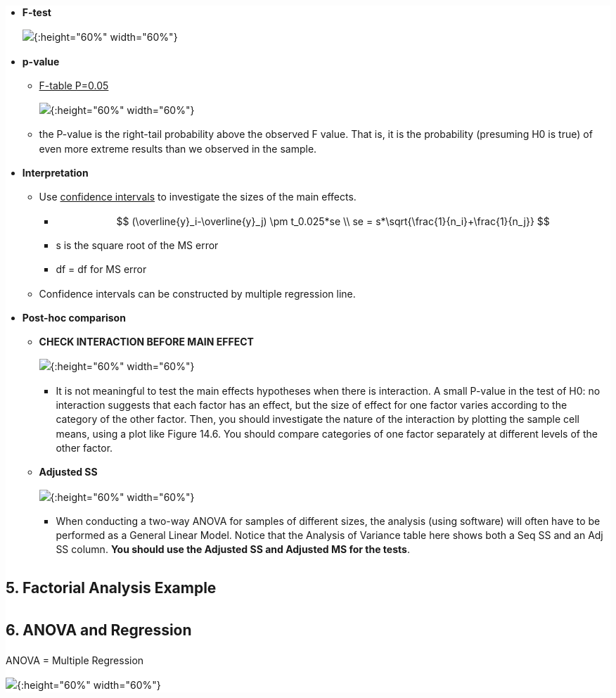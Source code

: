         

  - **F-test**

    ![](https://suntarliarzn-1258316859.cos.ap-chongqing.myqcloud.com/social%20science/04%20Inferential%20statistics/week%206%20ANOVA/07%20overall%20f-test.jpg){:height="60%" width="60%"}

  - **p-value**

    - [F-table P=0.05](http://www.tutor-homework.com/statistics_tables/f-table-0.05.html)

      ![](https://suntarliarzn-1258316859.cos.ap-chongqing.myqcloud.com/social%20science/04%20Inferential%20statistics/week%206%20ANOVA/09%20p%20value.jpg){:height="60%" width="60%"}

    - the P-value is the right-tail probability above the observed F value. That is, it is the probability (presuming H0 is true) of even more extreme results than we observed in the sample.

  - **Interpretation**

    - Use [confidence intervals](https://suntarliarzn.github.io/2020/10/12/Inferential-Statistics(8)-Multiple-Regression.html#single-test) to investigate the sizes of the main effects. 

      - $$
        (\overline{y}_i-\overline{y}_j) \pm t_0.025*se \\
        se = s*\sqrt{\frac{1}{n_i}+\frac{1}{n_j}}
        $$

      - s is the square root of the MS error

      - df = df for MS error

    - Confidence intervals can be constructed by multiple regression line.

  - **Post-hoc comparison**

    - **CHECK INTERACTION BEFORE MAIN EFFECT**

      ![](https://suntarliarzn-1258316859.cos.ap-chongqing.myqcloud.com/social%20science/04%20Inferential%20statistics/week%206%20ANOVA/08%20pairwise%20comparison.jpg){:height="60%" width="60%"}

      - It is not meaningful to test the main effects hypotheses when there is interaction. A small P-value in the test of H0: no interaction suggests that each factor has an effect, but the size of effect for one factor varies according to the category of the other factor. Then, you should investigate the nature of the interaction by plotting the sample cell means, using a plot like Figure 14.6. You should compare categories of one factor separately at different levels of the other factor.

    - **Adjusted SS**

      ![](https://suntarliarzn-1258316859.cos.ap-chongqing.myqcloud.com/social%20science/04%20Inferential%20statistics/week%206%20ANOVA/10%20interaction%20and%20main%20effect.jpg){:height="60%" width="60%"}

      - When conducting a two-way ANOVA for samples of different sizes, the analysis (using software) will often have to be performed as a General Linear Model. Notice that the Analysis of Variance table here shows both a Seq SS and an Adj SS column. **You should use the Adjusted SS and Adjusted MS for the tests**.



## 5. Factorial Analysis Example

<video id="video" src="https://suntarliarzn-1258316859.cos.ap-chongqing.myqcloud.com/social%20science/04%20Inferential%20statistics/week%206%20ANOVA/4.5.05%20Factorial%20ANOVA%20-%20Assumptions%20and%20tests.mp4"  controls="" preload="none" width="560" height="315"  poster="https://suntarliarzn-1258316859.cos.ap-chongqing.myqcloud.com/social%20science/04%20Inferential%20statistics/week%206%20ANOVA/04%20ANOVA.jpg">
      </video>



## 6. ANOVA and Regression

ANOVA = Multiple Regression

![](https://suntarliarzn-1258316859.cos.ap-chongqing.myqcloud.com/social%20science/04%20Inferential%20statistics/week%206%20ANOVA/11%20regression%20and%20anova.jpg){:height="60%" width="60%"}